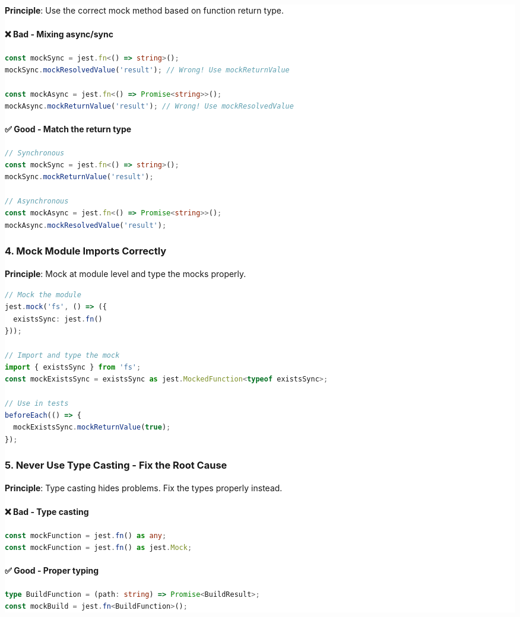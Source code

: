 **Principle**: Use the correct mock method based on function return type.

#### ❌ Bad - Mixing async/sync
```typescript
const mockSync = jest.fn<() => string>();
mockSync.mockResolvedValue('result'); // Wrong! Use mockReturnValue

const mockAsync = jest.fn<() => Promise<string>>();
mockAsync.mockReturnValue('result'); // Wrong! Use mockResolvedValue
```

#### ✅ Good - Match the return type
```typescript
// Synchronous
const mockSync = jest.fn<() => string>();
mockSync.mockReturnValue('result');

// Asynchronous
const mockAsync = jest.fn<() => Promise<string>>();
mockAsync.mockResolvedValue('result');
```

### 4. Mock Module Imports Correctly

**Principle**: Mock at module level and type the mocks properly.

```typescript
// Mock the module
jest.mock('fs', () => ({
  existsSync: jest.fn()
}));

// Import and type the mock
import { existsSync } from 'fs';
const mockExistsSync = existsSync as jest.MockedFunction<typeof existsSync>;

// Use in tests
beforeEach(() => {
  mockExistsSync.mockReturnValue(true);
});
```

### 5. Never Use Type Casting - Fix the Root Cause

**Principle**: Type casting hides problems. Fix the types properly instead.

#### ❌ Bad - Type casting
```typescript
const mockFunction = jest.fn() as any;
const mockFunction = jest.fn() as jest.Mock;
```

#### ✅ Good - Proper typing
```typescript
type BuildFunction = (path: string) => Promise<BuildResult>;
const mockBuild = jest.fn<BuildFunction>();
```
